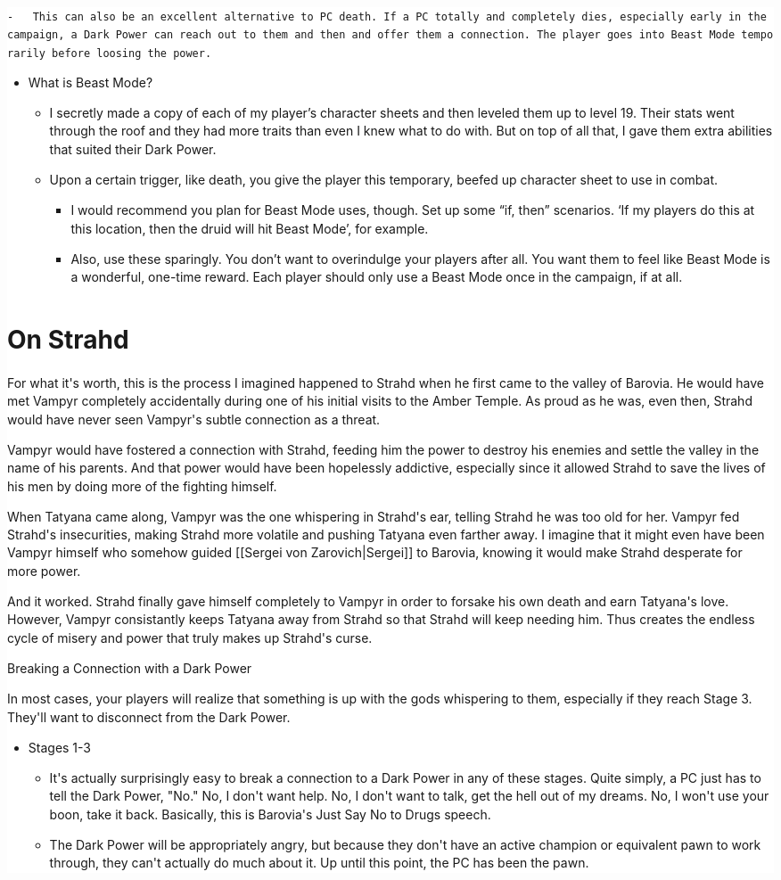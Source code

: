     -   This can also be an excellent alternative to PC death. If a PC totally and completely dies, especially early in the campaign, a Dark Power can reach out to them and then and offer them a connection. The player goes into Beast Mode temporarily before loosing the power.
        
-   What is Beast Mode?
    
    -   I secretly made a copy of each of my player’s character sheets and then leveled them up to level 19. Their stats went through the roof and they had more traits than even I knew what to do with. But on top of all that, I gave them extra abilities that suited their Dark Power.
        
    -   Upon a certain trigger, like death, you give the player this temporary, beefed up character sheet to use in combat.
        
        -   I would recommend you plan for Beast Mode uses, though. Set up some “if, then” scenarios. ‘If my players do this at this location, then the druid will hit Beast Mode’, for example.
            
        -   Also, use these sparingly. You don’t want to overindulge your players after all. You want them to feel like Beast Mode is a wonderful, one-time reward. Each player should only use a Beast Mode once in the campaign, if at all.
            

# On Strahd

For what it's worth, this is the process I imagined happened to Strahd when he first came to the valley of Barovia. He would have met Vampyr completely accidentally during one of his initial visits to the Amber Temple. As proud as he was, even then, Strahd would have never seen Vampyr's subtle connection as a threat.

Vampyr would have fostered a connection with Strahd, feeding him the power to destroy his enemies and settle the valley in the name of his parents. And that power would have been hopelessly addictive, especially since it allowed Strahd to save the lives of his men by doing more of the fighting himself.

When Tatyana came along, Vampyr was the one whispering in Strahd's ear, telling Strahd he was too old for her. Vampyr fed Strahd's insecurities, making Strahd more volatile and pushing Tatyana even farther away. I imagine that it might even have been Vampyr himself who somehow guided [[Sergei von Zarovich|Sergei]] to Barovia, knowing it would make Strahd desperate for more power.

And it worked. Strahd finally gave himself completely to Vampyr in order to forsake his own death and earn Tatyana's love. However, Vampyr consistantly keeps Tatyana away from Strahd so that Strahd will keep needing him. Thus creates the endless cycle of misery and power that truly makes up Strahd's curse.

Breaking a Connection with a Dark Power

In most cases, your players will realize that something is up with the gods whispering to them, especially if they reach Stage 3. They'll want to disconnect from the Dark Power.

-   Stages 1-3
    
    -   It's actually surprisingly easy to break a connection to a Dark Power in any of these stages. Quite simply, a PC just has to tell the Dark Power, "No." No, I don't want help. No, I don't want to talk, get the hell out of my dreams. No, I won't use your boon, take it back. Basically, this is Barovia's Just Say No to Drugs speech.
        
    -   The Dark Power will be appropriately angry, but because they don't have an active champion or equivalent pawn to work through, they can't actually do much about it. Up until this point, the PC has been the pawn.
        